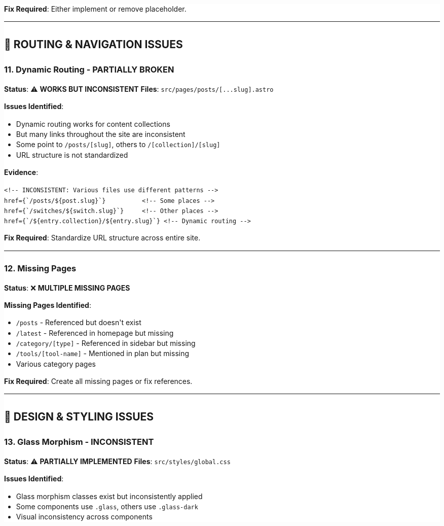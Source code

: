**Fix Required**: Either implement or remove placeholder.

---

## 🔗 **ROUTING & NAVIGATION ISSUES**

### **11. Dynamic Routing - PARTIALLY BROKEN**
**Status**: ⚠️ **WORKS BUT INCONSISTENT**
**Files**: `src/pages/posts/[...slug].astro`

**Issues Identified**:
- Dynamic routing works for content collections
- But many links throughout the site are inconsistent
- Some point to `/posts/[slug]`, others to `/[collection]/[slug]`
- URL structure is not standardized

**Evidence**:
```astro
<!-- INCONSISTENT: Various files use different patterns -->
href={`/posts/${post.slug}`}          <!-- Some places -->
href={`/switches/${switch.slug}`}     <!-- Other places -->
href={`/${entry.collection}/${entry.slug}`} <!-- Dynamic routing -->
```

**Fix Required**: Standardize URL structure across entire site.

---

### **12. Missing Pages**
**Status**: ❌ **MULTIPLE MISSING PAGES**

**Missing Pages Identified**:
- `/posts` - Referenced but doesn't exist
- `/latest` - Referenced in homepage but missing
- `/category/[type]` - Referenced in sidebar but missing
- `/tools/[tool-name]` - Mentioned in plan but missing
- Various category pages

**Fix Required**: Create all missing pages or fix references.

---

## 🎨 **DESIGN & STYLING ISSUES**

### **13. Glass Morphism - INCONSISTENT**
**Status**: ⚠️ **PARTIALLY IMPLEMENTED**
**Files**: `src/styles/global.css`

**Issues Identified**:
- Glass morphism classes exist but inconsistently applied
- Some components use `.glass`, others use `.glass-dark`
- Visual inconsistency across components
